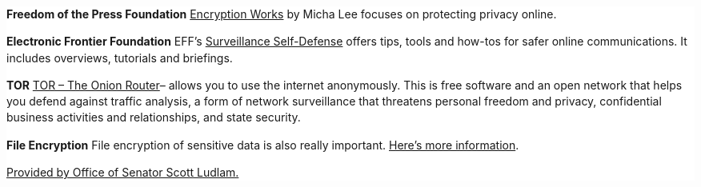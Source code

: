 **Freedom of the Press Foundation**
<a title="Encryption Works" href="https://freedom.press/sites/default/files/encryption_works.pdf" target="_blank" rel="noopener">Encryption Works</a> by Micha Lee focuses on protecting privacy online.

**Electronic Frontier Foundation**
EFF&#8217;s <a title="Electronic Frontier Foundation" href="https://ssd.eff.org/" target="_blank" rel="noopener">Surveillance Self-Defense</a> offers tips, tools and how-tos for safer online communications. It includes overviews, tutorials and briefings.

**TOR**
<a title="TOR Project" href="https://www.torproject.org/" target="_blank" rel="noopener">TOR &#8211; The Onion Router</a>&#8211; allows you to use the internet anonymously. This is free software and an open network that helps you defend against traffic analysis, a form of network surveillance that threatens personal freedom and privacy, confidential business activities and relationships, and state security.

**File Encryption**
File encryption of sensitive data is also really important. <a title="Lifehacker" href="http://lifehacker.com/five-best-file-encryption-tools-5677725" target="_blank" rel="noopener">Here&#8217;s more information</a>.

[Provided by Office of Senator Scott Ludlam.][3]

 [1]: http://scott-ludlam.greensmps.org.au/content/video/how-would-malcolm-avoid-his-governments-data-retention-regime
 [2]: http://www.gizmodo.com.au/2015/06/the-best-vpn-providers-what-you-need-to-know/ "Gizmodo Australia VPN Recommendations"
 [3]: http://scott-ludlam.greensmps.org.au/stopdataretention
